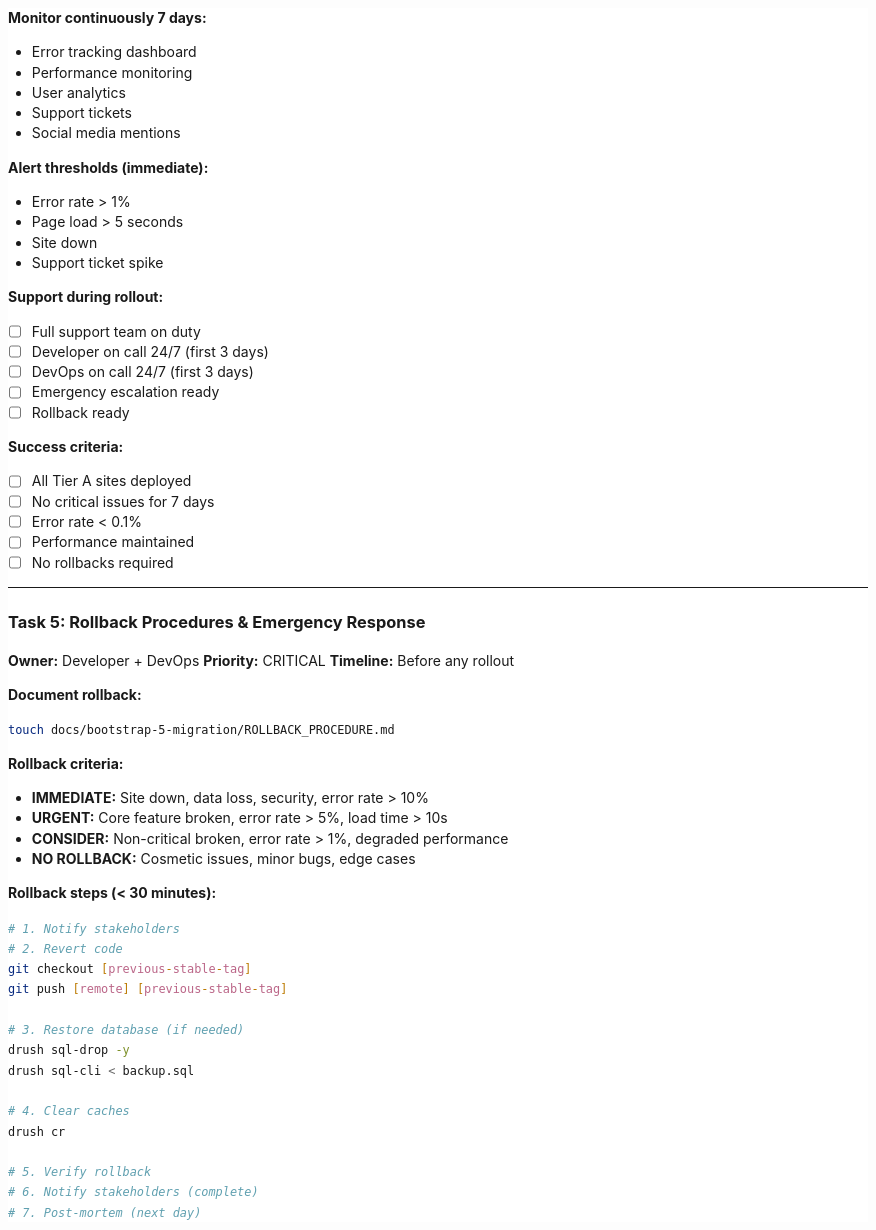 **Monitor continuously 7 days:**
- Error tracking dashboard
- Performance monitoring
- User analytics
- Support tickets
- Social media mentions

**Alert thresholds (immediate):**
- Error rate > 1%
- Page load > 5 seconds
- Site down
- Support ticket spike

**Support during rollout:**
- [ ] Full support team on duty
- [ ] Developer on call 24/7 (first 3 days)
- [ ] DevOps on call 24/7 (first 3 days)
- [ ] Emergency escalation ready
- [ ] Rollback ready

**Success criteria:**
- [ ] All Tier A sites deployed
- [ ] No critical issues for 7 days
- [ ] Error rate < 0.1%
- [ ] Performance maintained
- [ ] No rollbacks required

---

### Task 5: Rollback Procedures & Emergency Response
**Owner:** Developer + DevOps
**Priority:** CRITICAL
**Timeline:** Before any rollout

**Document rollback:**
```bash
touch docs/bootstrap-5-migration/ROLLBACK_PROCEDURE.md
```

**Rollback criteria:**
- **IMMEDIATE:** Site down, data loss, security, error rate > 10%
- **URGENT:** Core feature broken, error rate > 5%, load time > 10s
- **CONSIDER:** Non-critical broken, error rate > 1%, degraded performance
- **NO ROLLBACK:** Cosmetic issues, minor bugs, edge cases

**Rollback steps (< 30 minutes):**
```bash
# 1. Notify stakeholders
# 2. Revert code
git checkout [previous-stable-tag]
git push [remote] [previous-stable-tag]

# 3. Restore database (if needed)
drush sql-drop -y
drush sql-cli < backup.sql

# 4. Clear caches
drush cr

# 5. Verify rollback
# 6. Notify stakeholders (complete)
# 7. Post-mortem (next day)
```
